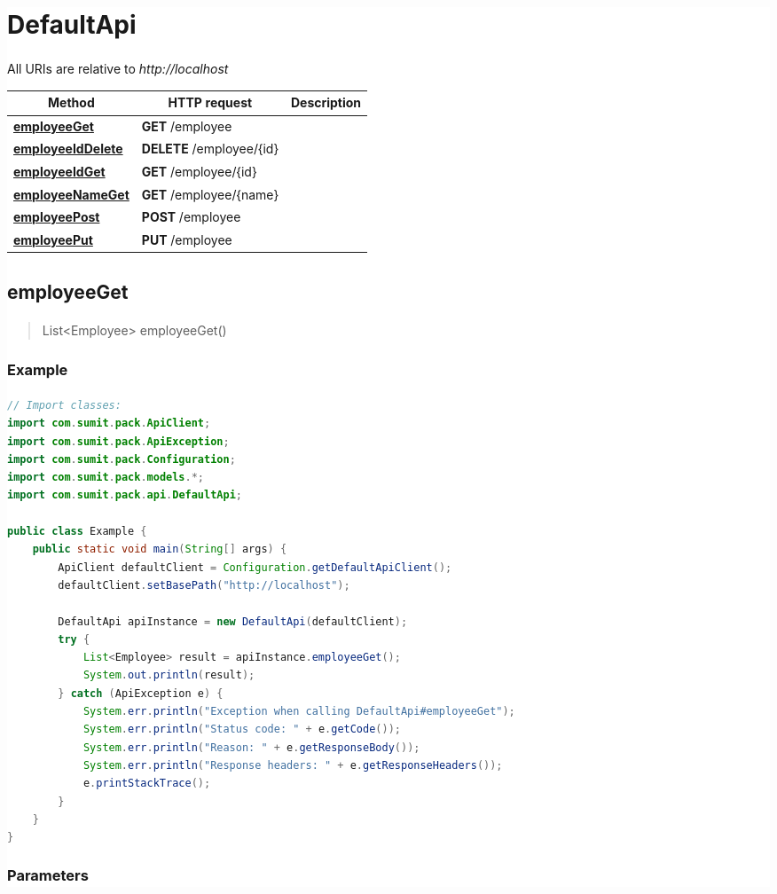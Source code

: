 # DefaultApi

All URIs are relative to *http://localhost*

Method | HTTP request | Description
------------- | ------------- | -------------
[**employeeGet**](DefaultApi.md#employeeGet) | **GET** /employee | 
[**employeeIdDelete**](DefaultApi.md#employeeIdDelete) | **DELETE** /employee/{id} | 
[**employeeIdGet**](DefaultApi.md#employeeIdGet) | **GET** /employee/{id} | 
[**employeeNameGet**](DefaultApi.md#employeeNameGet) | **GET** /employee/{name} | 
[**employeePost**](DefaultApi.md#employeePost) | **POST** /employee | 
[**employeePut**](DefaultApi.md#employeePut) | **PUT** /employee | 



## employeeGet

> List&lt;Employee&gt; employeeGet()



### Example

```java
// Import classes:
import com.sumit.pack.ApiClient;
import com.sumit.pack.ApiException;
import com.sumit.pack.Configuration;
import com.sumit.pack.models.*;
import com.sumit.pack.api.DefaultApi;

public class Example {
    public static void main(String[] args) {
        ApiClient defaultClient = Configuration.getDefaultApiClient();
        defaultClient.setBasePath("http://localhost");

        DefaultApi apiInstance = new DefaultApi(defaultClient);
        try {
            List<Employee> result = apiInstance.employeeGet();
            System.out.println(result);
        } catch (ApiException e) {
            System.err.println("Exception when calling DefaultApi#employeeGet");
            System.err.println("Status code: " + e.getCode());
            System.err.println("Reason: " + e.getResponseBody());
            System.err.println("Response headers: " + e.getResponseHeaders());
            e.printStackTrace();
        }
    }
}
```

### Parameters
